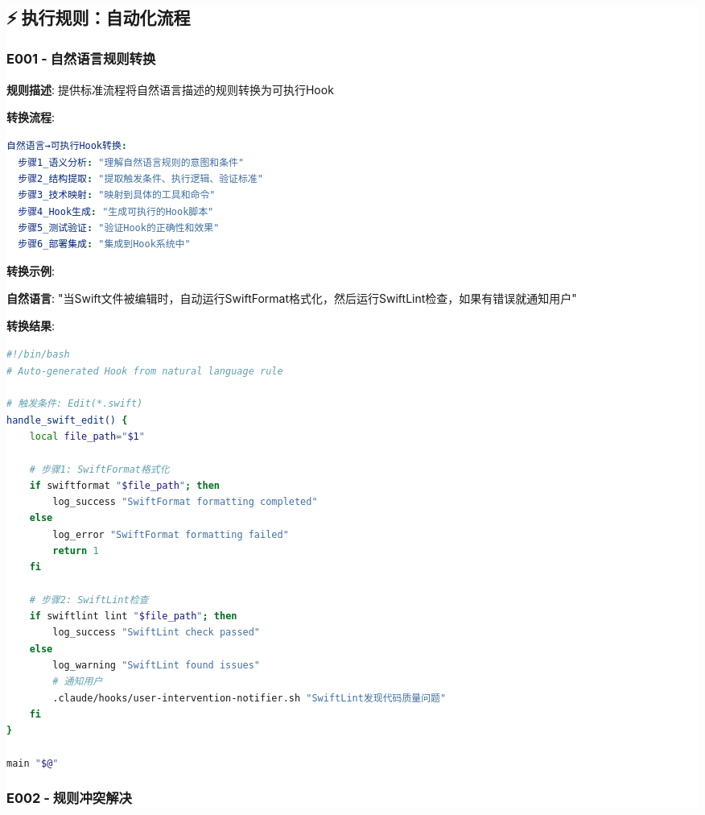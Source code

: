 
## ⚡ 执行规则：自动化流程

### E001 - 自然语言规则转换

**规则描述**: 提供标准流程将自然语言描述的规则转换为可执行Hook

**转换流程**:
```yaml
自然语言→可执行Hook转换:
  步骤1_语义分析: "理解自然语言规则的意图和条件"
  步骤2_结构提取: "提取触发条件、执行逻辑、验证标准"
  步骤3_技术映射: "映射到具体的工具和命令"
  步骤4_Hook生成: "生成可执行的Hook脚本"
  步骤5_测试验证: "验证Hook的正确性和效果"
  步骤6_部署集成: "集成到Hook系统中"
```

**转换示例**:

**自然语言**: "当Swift文件被编辑时，自动运行SwiftFormat格式化，然后运行SwiftLint检查，如果有错误就通知用户"

**转换结果**:
```bash
#!/bin/bash
# Auto-generated Hook from natural language rule

# 触发条件: Edit(*.swift)
handle_swift_edit() {
    local file_path="$1"
    
    # 步骤1: SwiftFormat格式化
    if swiftformat "$file_path"; then
        log_success "SwiftFormat formatting completed"
    else
        log_error "SwiftFormat formatting failed"
        return 1
    fi
    
    # 步骤2: SwiftLint检查
    if swiftlint lint "$file_path"; then
        log_success "SwiftLint check passed"
    else
        log_warning "SwiftLint found issues"
        # 通知用户
        .claude/hooks/user-intervention-notifier.sh "SwiftLint发现代码质量问题"
    fi
}

main "$@"
```

### E002 - 规则冲突解决
